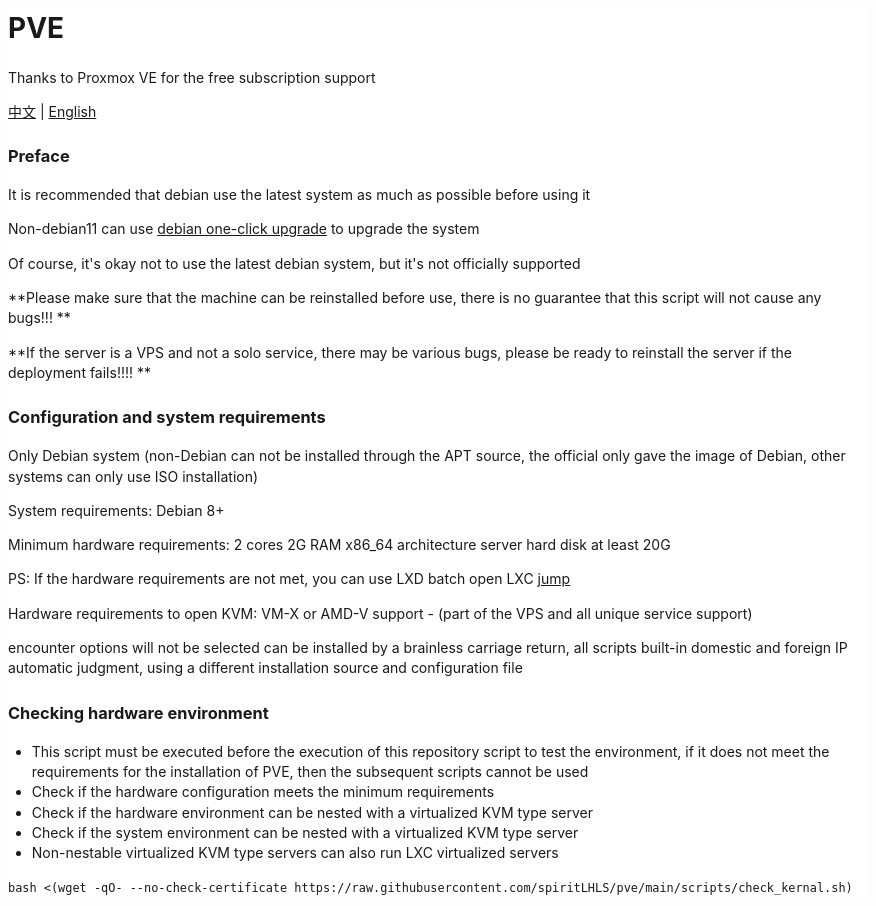 # PVE

Thanks to Proxmox VE for the free subscription support

[中文](README.md) | [English](README_EN.md)

### Preface

It is recommended that debian use the latest system as much as possible before using it

Non-debian11 can use [debian one-click upgrade](https://github.com/spiritLHLS/one-click-installation-script#%E4%B8%80%E9%94%AE%E5%8D%87%E7%BA%A7%E4%BD%8E%E7%89%88%E6%9C%ACdebian%E4%B8%BAdebian11) to upgrade the system

Of course, it's okay not to use the latest debian system, but it's not officially supported

**Please make sure that the machine can be reinstalled before use, there is no guarantee that this script will not cause any bugs!!! **

**If the server is a VPS and not a solo service, there may be various bugs, please be ready to reinstall the server if the deployment fails!!!! **

### Configuration and system requirements

Only Debian system (non-Debian can not be installed through the APT source, the official only gave the image of Debian, other systems can only use ISO installation)

System requirements: Debian 8+

Minimum hardware requirements: 2 cores 2G RAM x86_64 architecture server hard disk at least 20G

PS: If the hardware requirements are not met, you can use LXD batch open LXC [jump](https://github.com/spiritLHLS/lxc)

Hardware requirements to open KVM: VM-X or AMD-V support - (part of the VPS and all unique service support)

encounter options will not be selected can be installed by a brainless carriage return, all scripts built-in domestic and foreign IP automatic judgment, using a different installation source and configuration file

### Checking hardware environment

- This script must be executed before the execution of this repository script to test the environment, if it does not meet the requirements for the installation of PVE, then the subsequent scripts cannot be used
- Check if the hardware configuration meets the minimum requirements
- Check if the hardware environment can be nested with a virtualized KVM type server
- Check if the system environment can be nested with a virtualized KVM type server
- Non-nestable virtualized KVM type servers can also run LXC virtualized servers

```
bash <(wget -qO- --no-check-certificate https://raw.githubusercontent.com/spiritLHLS/pve/main/scripts/check_kernal.sh)
```
